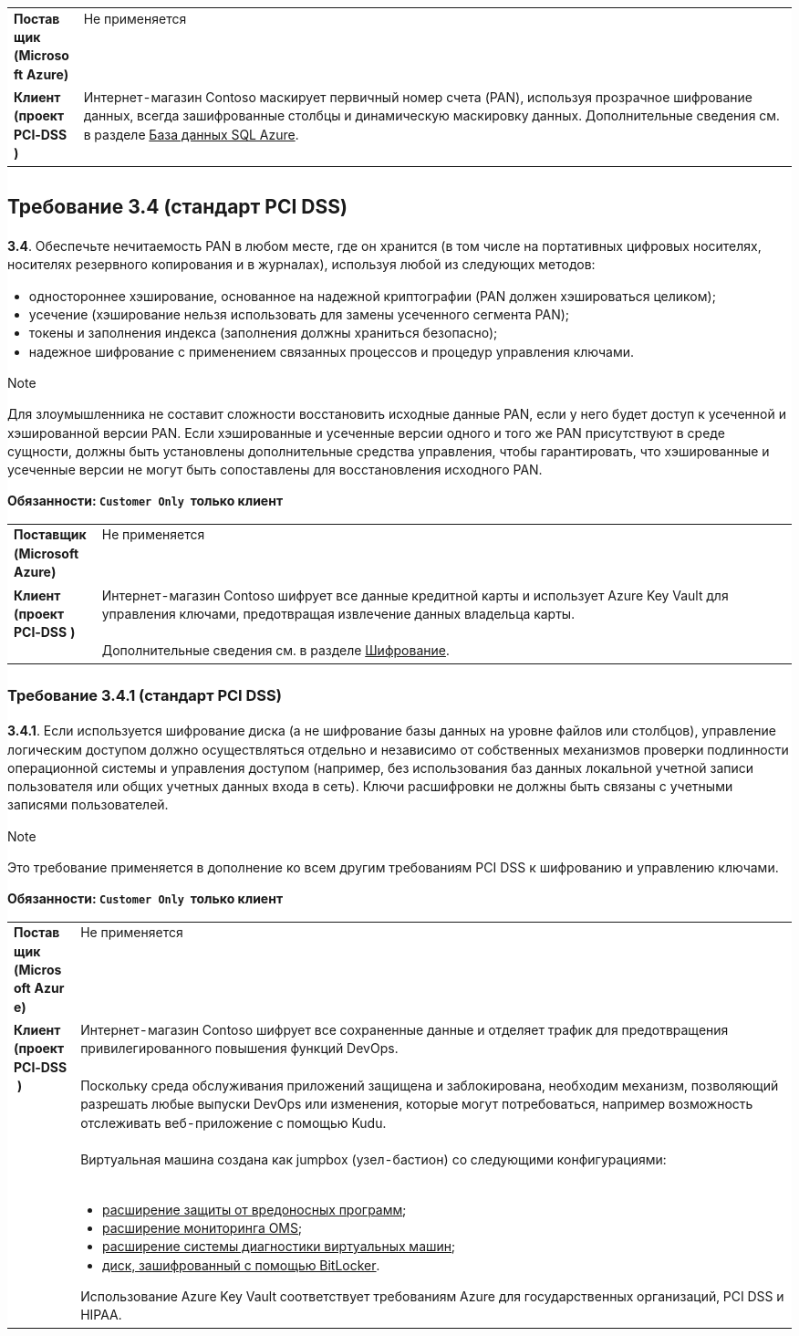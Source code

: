 |||
|---|---|
| **Поставщик<br />(Microsoft&nbsp;Azure)** | Не применяется |
| **Клиент<br />(проект PCI‑DSS&nbsp;)** | Интернет-магазин Contoso маскирует первичный номер счета (PAN), используя прозрачное шифрование данных, всегда зашифрованные столбцы и динамическую маскировку данных. Дополнительные сведения см. в разделе [База данных SQL Azure](payment-processing-blueprint.md#azure-sql-database).|



## <a name="pci-dss-requirement-34"></a>Требование 3.4 (стандарт PCI DSS)

**3.4**. Обеспечьте нечитаемость PAN в любом месте, где он хранится (в том числе на портативных цифровых носителях, носителях резервного копирования и в журналах), используя любой из следующих методов:
- одностороннее хэширование, основанное на надежной криптографии (PAN должен хэшироваться целиком);
- усечение (хэширование нельзя использовать для замены усеченного сегмента PAN);
- токены и заполнения индекса (заполнения должны храниться безопасно);
- надежное шифрование с применением связанных процессов и процедур управления ключами. 

> [!NOTE]
> Для злоумышленника не составит сложности восстановить исходные данные PAN, если у него будет доступ к усеченной и хэшированной версии PAN. Если хэшированные и усеченные версии одного и того же PAN присутствуют в среде сущности, должны быть установлены дополнительные средства управления, чтобы гарантировать, что хэшированные и усеченные версии не могут быть сопоставлены для восстановления исходного PAN.

**Обязанности:&nbsp;`Customer Only`&nbsp; только клиент**

|||
|---|---|
| **Поставщик<br />(Microsoft&nbsp;Azure)** | Не применяется |
| **Клиент<br />(проект PCI‑DSS&nbsp;)** | Интернет-магазин Contoso шифрует все данные кредитной карты и использует Azure Key Vault для управления ключами, предотвращая извлечение данных владельца карты.<br /><br />Дополнительные сведения см. в разделе [Шифрование](payment-processing-blueprint.md#encryption-and-secrets-management).|



### <a name="pci-dss-requirement-341"></a>Требование 3.4.1 (стандарт PCI DSS)

**3.4.1**. Если используется шифрование диска (а не шифрование базы данных на уровне файлов или столбцов), управление логическим доступом должно осуществляться отдельно и независимо от собственных механизмов проверки подлинности операционной системы и управления доступом (например, без использования баз данных локальной учетной записи пользователя или общих учетных данных входа в сеть). Ключи расшифровки не должны быть связаны с учетными записями пользователей. 

> [!NOTE]
> Это требование применяется в дополнение ко всем другим требованиям PCI DSS к шифрованию и управлению ключами.

**Обязанности:&nbsp;`Customer Only`&nbsp; только клиент**

|||
|---|---|
| **Поставщик<br />(Microsoft&nbsp;Azure)** | Не применяется |
| **Клиент<br />(проект PCI‑DSS&nbsp;)** | Интернет-магазин Contoso шифрует все сохраненные данные и отделяет трафик для предотвращения привилегированного повышения функций DevOps.<br /><br />Поскольку среда обслуживания приложений защищена и заблокирована, необходим механизм, позволяющий разрешать любые выпуски DevOps или изменения, которые могут потребоваться, например возможность отслеживать веб-приложение с помощью Kudu.<br /><br />Виртуальная машина создана как jumpbox (узел-бастион) со следующими конфигурациями:<br /><br /><ul><li>[расширение защиты от вредоносных программ](/azure/security/azure-security-antimalware);</li><li>[расширение мониторинга OMS](/azure/virtual-machines/virtual-machines-windows-extensions-oms);</li><li>[расширение системы диагностики виртуальных машин](/azure/virtual-machines/virtual-machines-windows-extensions-diagnostics-template);</li><li>[диск, зашифрованный с помощью BitLocker](/azure/security/azure-security-disk-encryption).</li></ul>Использование Azure Key Vault соответствует требованиям Azure для государственных организаций, PCI DSS и HIPAA.|
